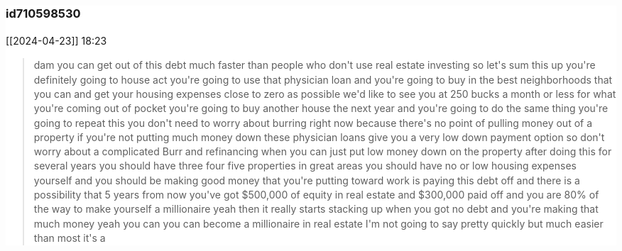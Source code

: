
### id710598530
[[2024-04-23]] 18:23
> dam you can get out of this debt much faster than people who don't use real estate investing so let's sum this up you're definitely going to house act you're going to use that physician loan and you're going to buy in the best neighborhoods that you can and get your housing expenses close to zero as possible we'd like to see you at 250 bucks a month or less for what you're coming out of pocket you're going to buy another house the next year and
> you're going to do the same thing you're going to repeat this you don't need to worry about burring right now because there's no point of pulling money out of a property if you're not putting much money down these physician loans give you a very low down payment option so don't worry about a complicated Burr and refinancing when you can just put low money down on the property after doing this for several years you should have three four five properties in great areas you should have no or low housing expenses yourself and you should be making good money that you're putting toward work is paying this debt off and there is a possibility that 5 years from
> now you've got $500,000 of equity in real estate and $300,000 paid off and you are 80% of the way to make yourself a millionaire yeah then it really starts stacking up when you got no debt and you're making that much money yeah you can you can become a millionaire in real estate I'm not going to say pretty quickly but much easier than most it's a


